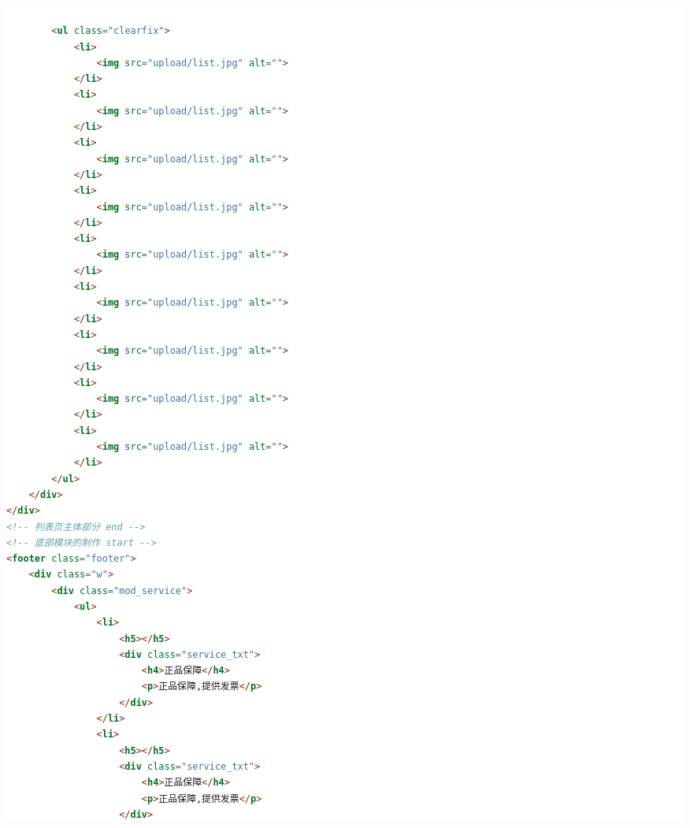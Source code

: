```html

        <ul class="clearfix">
            <li>
                <img src="upload/list.jpg" alt="">
            </li>
            <li>
                <img src="upload/list.jpg" alt="">
            </li>
            <li>
                <img src="upload/list.jpg" alt="">
            </li>
            <li>
                <img src="upload/list.jpg" alt="">
            </li>
            <li>
                <img src="upload/list.jpg" alt="">
            </li>
            <li>
                <img src="upload/list.jpg" alt="">
            </li>
            <li>
                <img src="upload/list.jpg" alt="">
            </li>
            <li>
                <img src="upload/list.jpg" alt="">
            </li>
            <li>
                <img src="upload/list.jpg" alt="">
            </li>
        </ul>
    </div>
</div>
<!-- 列表页主体部分 end -->
<!-- 底部模块的制作 start -->
<footer class="footer">
    <div class="w">
        <div class="mod_service">
            <ul>
                <li>
                    <h5></h5>
                    <div class="service_txt">
                        <h4>正品保障</h4>
                        <p>正品保障,提供发票</p>
                    </div>
                </li>
                <li>
                    <h5></h5>
                    <div class="service_txt">
                        <h4>正品保障</h4>
                        <p>正品保障,提供发票</p>
                    </div>
